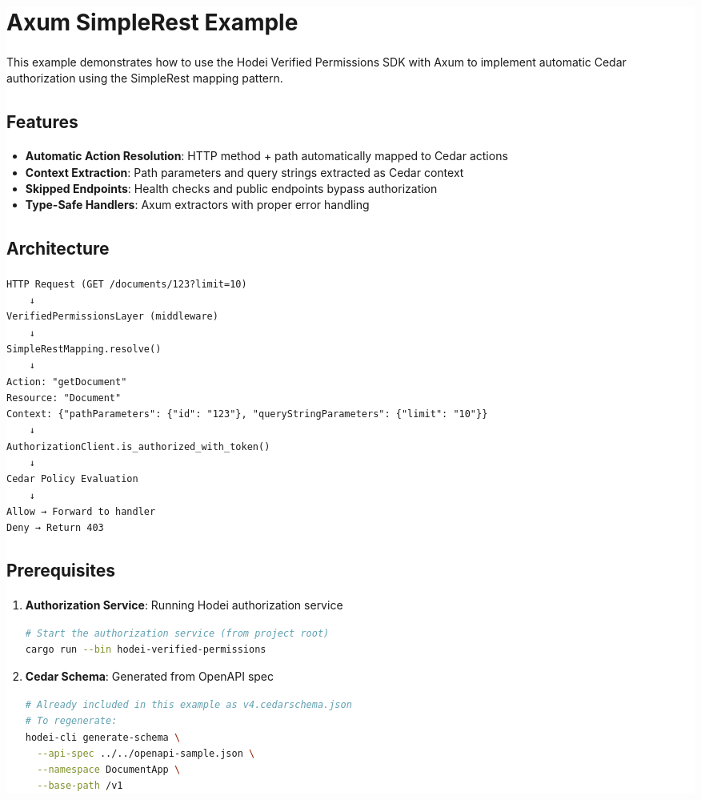 # Axum SimpleRest Example

This example demonstrates how to use the Hodei Verified Permissions SDK with Axum to implement automatic Cedar authorization using the SimpleRest mapping pattern.

## Features

- **Automatic Action Resolution**: HTTP method + path automatically mapped to Cedar actions
- **Context Extraction**: Path parameters and query strings extracted as Cedar context
- **Skipped Endpoints**: Health checks and public endpoints bypass authorization
- **Type-Safe Handlers**: Axum extractors with proper error handling

## Architecture

```
HTTP Request (GET /documents/123?limit=10)
    ↓
VerifiedPermissionsLayer (middleware)
    ↓
SimpleRestMapping.resolve()
    ↓
Action: "getDocument"
Resource: "Document"  
Context: {"pathParameters": {"id": "123"}, "queryStringParameters": {"limit": "10"}}
    ↓
AuthorizationClient.is_authorized_with_token()
    ↓
Cedar Policy Evaluation
    ↓
Allow → Forward to handler
Deny → Return 403
```

## Prerequisites

1. **Authorization Service**: Running Hodei authorization service
   ```bash
   # Start the authorization service (from project root)
   cargo run --bin hodei-verified-permissions
   ```

2. **Cedar Schema**: Generated from OpenAPI spec
   ```bash
   # Already included in this example as v4.cedarschema.json
   # To regenerate:
   hodei-cli generate-schema \
     --api-spec ../../openapi-sample.json \
     --namespace DocumentApp \
     --base-path /v1
   ```
